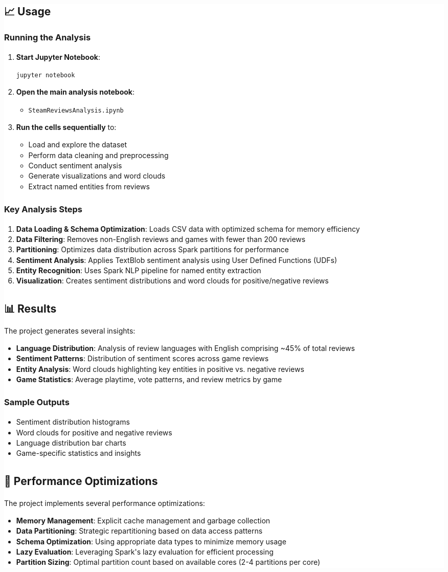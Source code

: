 ## 📈 Usage

### Running the Analysis

1. **Start Jupyter Notebook**:
   ```bash
   jupyter notebook
   ```

2. **Open the main analysis notebook**:
   - `SteamReviewsAnalysis.ipynb`

3. **Run the cells sequentially** to:
   - Load and explore the dataset
   - Perform data cleaning and preprocessing
   - Conduct sentiment analysis
   - Generate visualizations and word clouds
   - Extract named entities from reviews

### Key Analysis Steps

1. **Data Loading & Schema Optimization**: Loads CSV data with optimized schema for memory efficiency
2. **Data Filtering**: Removes non-English reviews and games with fewer than 200 reviews
3. **Partitioning**: Optimizes data distribution across Spark partitions for performance
4. **Sentiment Analysis**: Applies TextBlob sentiment analysis using User Defined Functions (UDFs)
5. **Entity Recognition**: Uses Spark NLP pipeline for named entity extraction
6. **Visualization**: Creates sentiment distributions and word clouds for positive/negative reviews

## 📊 Results

The project generates several insights:

- **Language Distribution**: Analysis of review languages with English comprising ~45% of total reviews
- **Sentiment Patterns**: Distribution of sentiment scores across game reviews
- **Entity Analysis**: Word clouds highlighting key entities in positive vs. negative reviews
- **Game Statistics**: Average playtime, vote patterns, and review metrics by game

### Sample Outputs

- Sentiment distribution histograms
- Word clouds for positive and negative reviews
- Language distribution bar charts
- Game-specific statistics and insights

## 🔧 Performance Optimizations

The project implements several performance optimizations:

- **Memory Management**: Explicit cache management and garbage collection
- **Data Partitioning**: Strategic repartitioning based on data access patterns
- **Schema Optimization**: Using appropriate data types to minimize memory usage
- **Lazy Evaluation**: Leveraging Spark's lazy evaluation for efficient processing
- **Partition Sizing**: Optimal partition count based on available cores (2-4 partitions per core)
